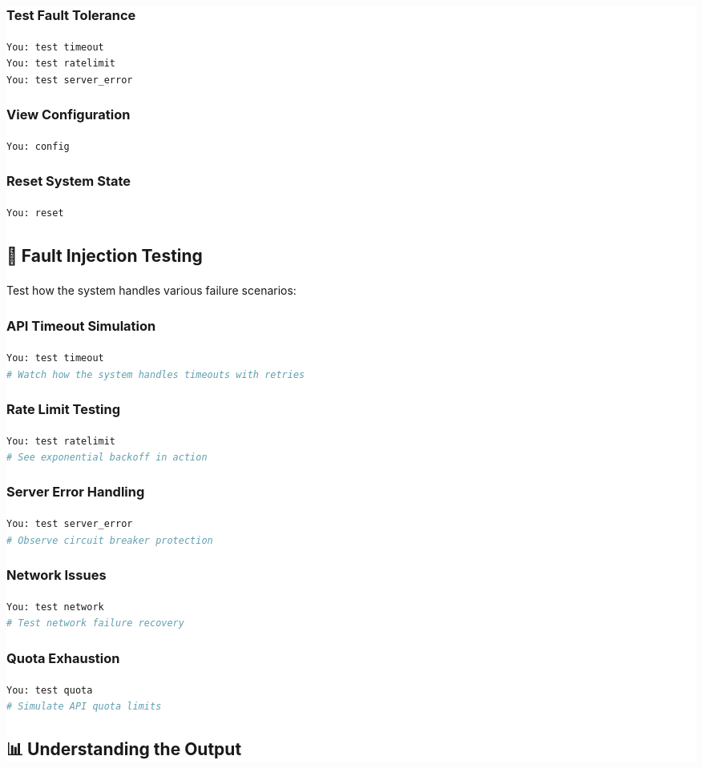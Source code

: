 ### **Test Fault Tolerance**
```
You: test timeout
You: test ratelimit
You: test server_error
```

### **View Configuration**
```
You: config
```

### **Reset System State**
```
You: reset
```

## 🧪 Fault Injection Testing

Test how the system handles various failure scenarios:

### **API Timeout Simulation**
```bash
You: test timeout
# Watch how the system handles timeouts with retries
```

### **Rate Limit Testing**
```bash
You: test ratelimit
# See exponential backoff in action
```

### **Server Error Handling**
```bash
You: test server_error
# Observe circuit breaker protection
```

### **Network Issues**
```bash
You: test network
# Test network failure recovery
```

### **Quota Exhaustion**
```bash
You: test quota
# Simulate API quota limits
```

## 📊 Understanding the Output
